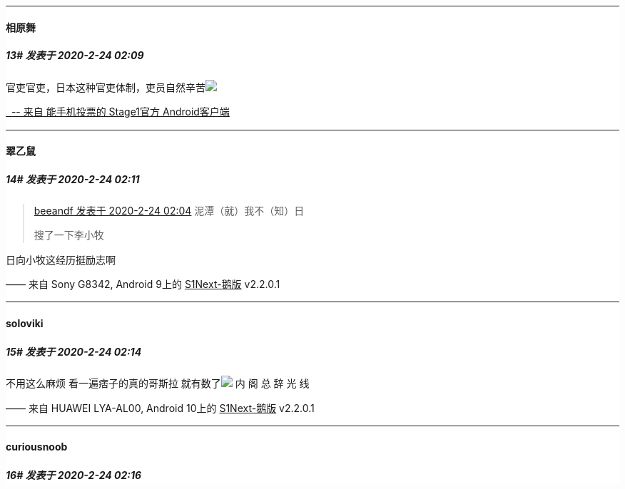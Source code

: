 
-----

####  相原舞  
##### 13#       发表于 2020-2-24 02:09




官吏官吏，日本这种官吏体制，吏员自然辛苦<img src="https://static.saraba1st.com/image/smiley/face2017/016.png" referrerpolicy="no-referrer">

[  -- 来自 能手机投票的 Stage1官方 Android客户端](https://www.coolapk.com/apk/140634)







-----

####  翠乙鼠  
##### 14#       发表于 2020-2-24 02:11



<blockquote><a href="httphttps://bbs.saraba1st.com/2b/forum.php?mod=redirect&amp;goto=findpost&amp;pid=46504790&amp;ptid=1915385" target="_blank">beeandf 发表于 2020-2-24 02:04</a>
泥潭（就）我不（知）日

搜了一下李小牧</blockquote>
日向小牧这经历挺励志啊

—— 来自 Sony G8342, Android 9上的 [S1Next-鹅版](https://github.com/ykrank/S1-Next/releases) v2.2.0.1







-----

####  soloviki  
##### 15#       发表于 2020-2-24 02:14




不用这么麻烦 看一遍痞子的真的哥斯拉 就有数了<img src="https://static.saraba1st.com/image/smiley/face2017/009.gif" referrerpolicy="no-referrer">
内 阁 总 辞 光 线

—— 来自 HUAWEI LYA-AL00, Android 10上的 [S1Next-鹅版](https://github.com/ykrank/S1-Next/releases) v2.2.0.1







-----

####  curiousnoob  
##### 16#       发表于 2020-2-24 02:16
